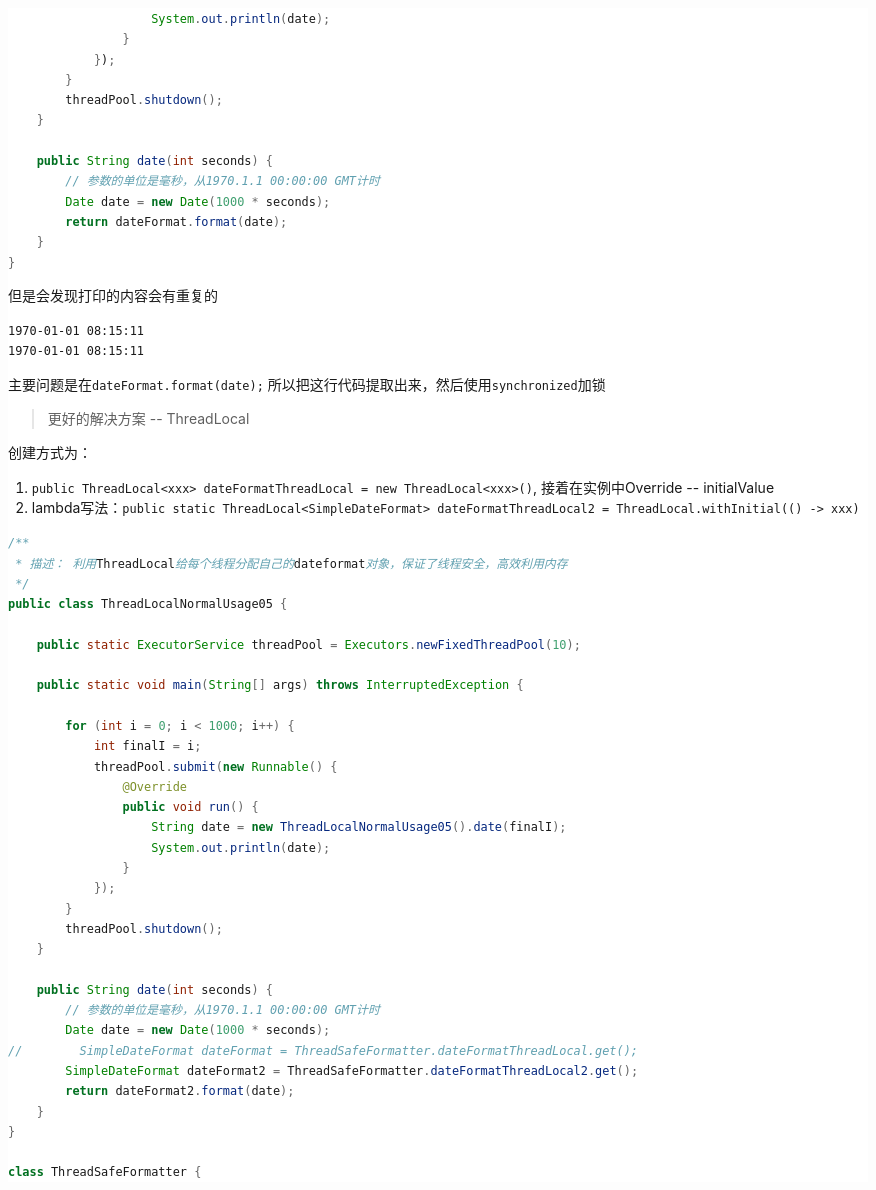 ```java
                    System.out.println(date);
                }
            });
        }
        threadPool.shutdown();
    }

    public String date(int seconds) {
        // 参数的单位是毫秒，从1970.1.1 00:00:00 GMT计时
        Date date = new Date(1000 * seconds);
        return dateFormat.format(date);
    }
}
```

但是会发现打印的内容会有重复的

```
1970-01-01 08:15:11
1970-01-01 08:15:11
```

主要问题是在`dateFormat.format(date);` 所以把这行代码提取出来，然后使用`synchronized`加锁



> 更好的解决方案 -- ThreadLocal

创建方式为：

1. `public ThreadLocal<xxx> dateFormatThreadLocal = new ThreadLocal<xxx>()`, 接着在实例中Override -- initialValue
2. lambda写法：`public static ThreadLocal<SimpleDateFormat> dateFormatThreadLocal2 = ThreadLocal.withInitial(() -> xxx) `

```java
/**
 * 描述： 利用ThreadLocal给每个线程分配自己的dateformat对象，保证了线程安全，高效利用内存
 */
public class ThreadLocalNormalUsage05 {

    public static ExecutorService threadPool = Executors.newFixedThreadPool(10);

    public static void main(String[] args) throws InterruptedException {

        for (int i = 0; i < 1000; i++) {
            int finalI = i;
            threadPool.submit(new Runnable() {
                @Override
                public void run() {
                    String date = new ThreadLocalNormalUsage05().date(finalI);
                    System.out.println(date);
                }
            });
        }
        threadPool.shutdown();
    }

    public String date(int seconds) {
        // 参数的单位是毫秒，从1970.1.1 00:00:00 GMT计时
        Date date = new Date(1000 * seconds);
//        SimpleDateFormat dateFormat = ThreadSafeFormatter.dateFormatThreadLocal.get();
        SimpleDateFormat dateFormat2 = ThreadSafeFormatter.dateFormatThreadLocal2.get();
        return dateFormat2.format(date);
    }
}

class ThreadSafeFormatter {
```